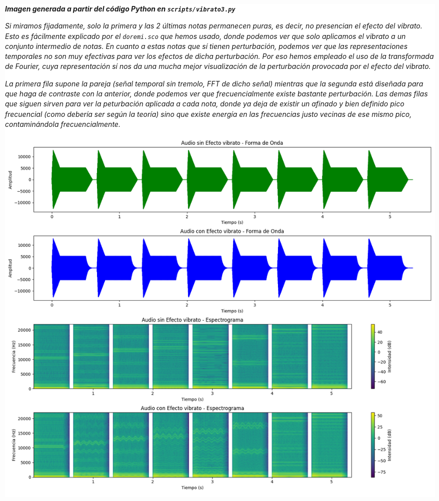 ***Imagen generada a partir del código Python en `scripts/vibrato3.py`***

*Si miramos fijadamente, solo la primera y las 2 últimas notas permanecen puras, es decir, no presencian el efecto del vibrato. Esto es fácilmente explicado por el `doremi.sco` que hemos usado, donde podemos ver que solo aplicamos el vibrato a un conjunto intermedio de notas. En cuanto a estas notas que sí tienen perturbación, podemos ver que las representaciones temporales no son muy efectivas para ver los efectos de dicha perturbación. Por eso hemos empleado el uso de la transformada de Fourier, cuya representación sí nos da una mucha mejor visualización de la perturbación provocada por el efecto del vibrato.*

*La primera fila supone la pareja (señal temporal sin tremolo, FFT de dicho señal) mientras que la segunda está diseñada para que haga de contraste con la anterior, donde podemos ver que frecuencialmente existe bastante perturbación. Las demas filas que siguen sirven para ver la peturbación aplicada a cada nota, donde ya deja de existir un afinado y bien definido pico frecuencial (como debería ser según la teoría) sino que existe energía en las frecuencias justo vecinas de ese mismo pico, contaminándola frecuencialmente.*

![Comparación Espectograma Vibrato Normal](img/audio_comparison_vibrato_normal.png)
